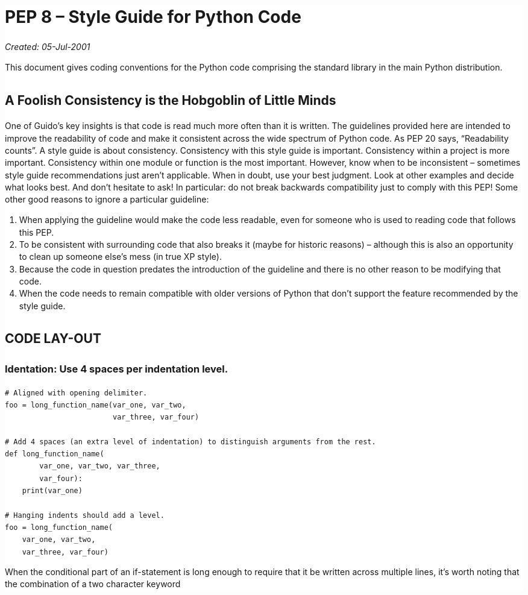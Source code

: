 # PEP 8 – Style Guide for Python Code

*Created: 05-Jul-2001*

This document gives coding conventions for the Python code comprising the standard library in the main Python distribution.

## A Foolish Consistency is the Hobgoblin of Little Minds

One of Guido’s key insights is that code is read much more often than it is written. The guidelines provided here are intended to improve the readability of code and make it consistent across the wide spectrum of Python code. As PEP 20 says, “Readability counts”.
A style guide is about consistency. Consistency with this style guide is important. Consistency within a project is more important. Consistency within one module or function is the most important.
However, know when to be inconsistent – sometimes style guide recommendations just aren’t applicable. When in doubt, use your best judgment. Look at other examples and decide what looks best. And don’t hesitate to ask!
In particular: do not break backwards compatibility just to comply with this PEP!
Some other good reasons to ignore a particular guideline:
1. When applying the guideline would make the code less readable, even for someone who is used to reading code that follows this PEP.
2. To be consistent with surrounding code that also breaks it (maybe for historic reasons) – although this is also an opportunity to clean up someone else’s mess (in true XP style).
3. Because the code in question predates the introduction of the guideline and there is no other reason to be modifying that code.
4. When the code needs to remain compatible with older versions of Python that don’t support the feature recommended by the style guide.

## CODE LAY-OUT

### Identation: Use 4 spaces per indentation level.

```
# Aligned with opening delimiter.
foo = long_function_name(var_one, var_two,
                         var_three, var_four)

# Add 4 spaces (an extra level of indentation) to distinguish arguments from the rest.
def long_function_name(
        var_one, var_two, var_three,
        var_four):
    print(var_one)

# Hanging indents should add a level.
foo = long_function_name(
    var_one, var_two,
    var_three, var_four)
```

When the conditional part of an if-statement is long enough to require that it be written across multiple lines, it’s worth noting that the combination of a two character keyword
